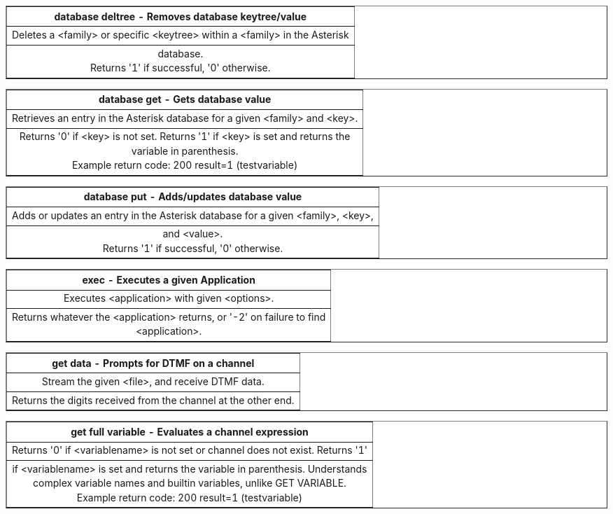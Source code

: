 <TR><TD><TABLE BORDER="1" CELLPADDING="5" WIDTH="100%">
<TR><TH ALIGN="CENTER"><B>database deltree - Removes database keytree/value </B></TH></TR>
<TR><TD ALIGN="CENTER">Deletes a &lt;family&gt; or specific &lt;keytree&gt; within a &lt;family&gt; in the Asterisk</TD></TR>
<TR><TD ALIGN="CENTER">
database.<BR>
Returns '1' if successful, '0' otherwise.<BR>
</TD></TR>
</TABLE></TD></TR>

<TR><TD><TABLE BORDER="1" CELLPADDING="5" WIDTH="100%">
<TR><TH ALIGN="CENTER"><B>database get - Gets database value </B></TH></TR>
<TR><TD ALIGN="CENTER">Retrieves an entry in the Asterisk database for a given &lt;family&gt; and &lt;key&gt;.</TD></TR>
<TR><TD ALIGN="CENTER">
Returns '0' if &lt;key&gt; is not set. Returns '1' if &lt;key&gt; is set and returns the<BR>
variable in parenthesis.<BR>
Example return code: 200 result=1 (testvariable)<BR>
</TD></TR>
</TABLE></TD></TR>

<TR><TD><TABLE BORDER="1" CELLPADDING="5" WIDTH="100%">
<TR><TH ALIGN="CENTER"><B>database put - Adds/updates database value </B></TH></TR>
<TR><TD ALIGN="CENTER">Adds or updates an entry in the Asterisk database for a given &lt;family&gt;, &lt;key&gt;,</TD></TR>
<TR><TD ALIGN="CENTER">
and &lt;value&gt;.<BR>
Returns '1' if successful, '0' otherwise.<BR>
</TD></TR>
</TABLE></TD></TR>

<TR><TD><TABLE BORDER="1" CELLPADDING="5" WIDTH="100%">
<TR><TH ALIGN="CENTER"><B>exec - Executes a given Application </B></TH></TR>
<TR><TD ALIGN="CENTER">Executes &lt;application&gt; with given &lt;options&gt;.</TD></TR>
<TR><TD ALIGN="CENTER">
Returns whatever the &lt;application&gt; returns, or '-2' on failure to find<BR>
&lt;application&gt;.<BR>
</TD></TR>
</TABLE></TD></TR>

<TR><TD><TABLE BORDER="1" CELLPADDING="5" WIDTH="100%">
<TR><TH ALIGN="CENTER"><B>get data - Prompts for DTMF on a channel </B></TH></TR>
<TR><TD ALIGN="CENTER">Stream the given &lt;file&gt;, and receive DTMF data.</TD></TR>
<TR><TD ALIGN="CENTER">
Returns the digits received from the channel at the other end.<BR>
</TD></TR>
</TABLE></TD></TR>

<TR><TD><TABLE BORDER="1" CELLPADDING="5" WIDTH="100%">
<TR><TH ALIGN="CENTER"><B>get full variable - Evaluates a channel expression </B></TH></TR>
<TR><TD ALIGN="CENTER">Returns '0' if &lt;variablename&gt; is not set or channel does not exist. Returns '1'</TD></TR>
<TR><TD ALIGN="CENTER">
if &lt;variablename&gt; is set and returns the variable in parenthesis. Understands<BR>
complex variable names and builtin variables, unlike GET VARIABLE.<BR>
Example return code: 200 result=1 (testvariable)<BR>
</TD></TR>
</TABLE></TD></TR>
